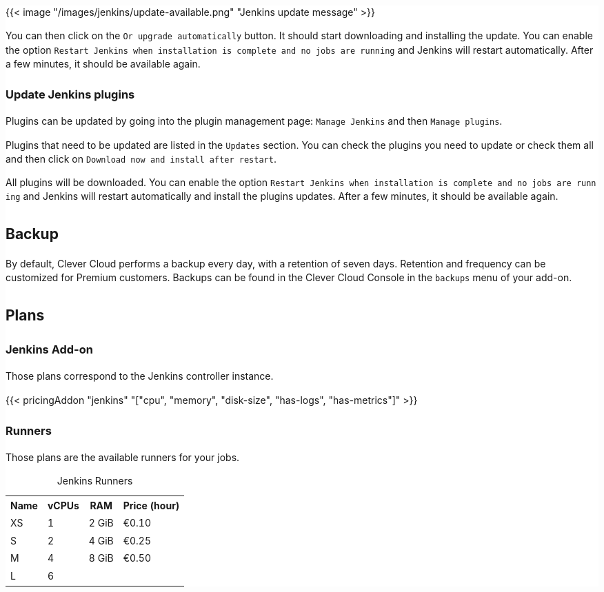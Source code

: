 {{< image "/images/jenkins/update-available.png" "Jenkins update message" >}}

You can then click on the `Or upgrade automatically` button. It should start downloading and installing the update. You can enable the option `Restart Jenkins when installation is complete and no jobs are running` and Jenkins will restart automatically. After a few minutes, it should be available again.

### Update Jenkins plugins

Plugins can be updated by going into the plugin management page: `Manage Jenkins` and then `Manage plugins`.

Plugins that need to be updated are listed in the `Updates` section. You can check the plugins you need to update or check them all and then click on `Download now and install after restart`.

All plugins will be downloaded. You can enable the option `Restart Jenkins when installation is complete and no jobs are running` and Jenkins will restart automatically and install the plugins updates. After a few minutes, it should be available again.

## Backup

By default, Clever Cloud performs a backup every day, with a retention of seven days. Retention and frequency can be customized for Premium customers. Backups can be found in the Clever Cloud Console in the `backups` menu of your add-on.

## Plans

### Jenkins Add-on

Those plans correspond to the Jenkins controller instance.

{{< pricingAddon "jenkins" "[\"cpu\", \"memory\", \"disk-size\", \"has-logs\", \"has-metrics\"]" >}}

### Runners

Those plans are the available runners for your jobs.

<table class="table table-bordered table-striped dataTable"><caption>Jenkins Runners</caption>
<tr>
<th>Name</th>
<th>vCPUs</th>
<th>RAM</th>
<th>Price (hour)</th>
</tr>
<tr>
<td>XS</td>
<td>1</td>
<td>2 GiB</td>
<td>€0.10</td>
</tr>
<tr>
<td>S</td>
<td>2</td>
<td>4 GiB</td>
<td>€0.25</td>
</tr>
<tr>
<td>M</td>
<td>4</td>
<td>8 GiB</td>
<td>€0.50</td>
</tr>
<tr>
<td>L</td>
<td>6</td>